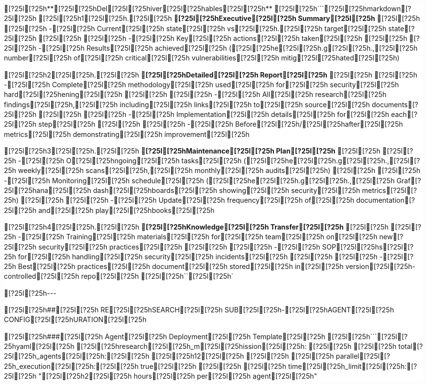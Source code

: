 [?25l[?25h**[?25l[?25hDel[?25l[?25hiver[?25l[?25hables[?25l[?25h**
[?25l[?25h```[?25l[?25hmarkdown[?25l[?25h
[?25l[?25h1[?25l[?25h.[?25l[?25h **[?25l[?25hExecutive[?25l[?25h Summary[?25l[?25h**
[?25l[?25h  [?25l[?25h -[?25l[?25h Current[?25l[?25h state[?25l[?25h vs[?25l[?25h.[?25l[?25h target[?25l[?25h state[?25l[?25h
[?25l[?25h  [?25l[?25h -[?25l[?25h Key[?25l[?25h actions[?25l[?25h taken[?25l[?25h
[?25l[?25h  [?25l[?25h -[?25l[?25h Results[?25l[?25h achieved[?25l[?25h ([?25l[?25he[?25l[?25h.g[?25l[?25h.,[?25l[?25h number[?25l[?25h of[?25l[?25h critical[?25l[?25h vulnerabilities[?25l[?25h mitig[?25l[?25hated[?25l[?25h)

[?25l[?25h2[?25l[?25h.[?25l[?25h **[?25l[?25hDetailed[?25l[?25h Report[?25l[?25h**
[?25l[?25h  [?25l[?25h -[?25l[?25h Complete[?25l[?25h methodology[?25l[?25h used[?25l[?25h for[?25l[?25h security[?25l[?25h hard[?25l[?25hening[?25l[?25h
[?25l[?25h  [?25l[?25h -[?25l[?25h All[?25l[?25h research[?25l[?25h findings[?25l[?25h,[?25l[?25h including[?25l[?25h links[?25l[?25h to[?25l[?25h source[?25l[?25h documents[?25l[?25h
[?25l[?25h  [?25l[?25h -[?25l[?25h Implementation[?25l[?25h details[?25l[?25h for[?25l[?25h each[?25l[?25h step[?25l[?25h
[?25l[?25h  [?25l[?25h -[?25l[?25h Before[?25l[?25h/[?25l[?25hafter[?25l[?25h metrics[?25l[?25h demonstrating[?25l[?25h improvement[?25l[?25h

[?25l[?25h3[?25l[?25h.[?25l[?25h **[?25l[?25hMaintenance[?25l[?25h Plan[?25l[?25h**
[?25l[?25h  [?25l[?25h -[?25l[?25h O[?25l[?25hngoing[?25l[?25h tasks[?25l[?25h ([?25l[?25he[?25l[?25h.g[?25l[?25h.,[?25l[?25h weekly[?25l[?25h scans[?25l[?25h,[?25l[?25h monthly[?25l[?25h audits[?25l[?25h)
[?25l[?25h  [?25l[?25h -[?25l[?25h Monitoring[?25l[?25h schedule[?25l[?25h ([?25l[?25he[?25l[?25h.g[?25l[?25h.,[?25l[?25h Graf[?25l[?25hana[?25l[?25h dash[?25l[?25hboards[?25l[?25h showing[?25l[?25h security[?25l[?25h metrics[?25l[?25h)
[?25l[?25h  [?25l[?25h -[?25l[?25h Update[?25l[?25h frequency[?25l[?25h of[?25l[?25h documentation[?25l[?25h and[?25l[?25h play[?25l[?25hbooks[?25l[?25h

[?25l[?25h4[?25l[?25h.[?25l[?25h **[?25l[?25hKnowledge[?25l[?25h Transfer[?25l[?25h**
[?25l[?25h  [?25l[?25h -[?25l[?25h Training[?25l[?25h materials[?25l[?25h for[?25l[?25h team[?25l[?25h on[?25l[?25h new[?25l[?25h security[?25l[?25h practices[?25l[?25h
[?25l[?25h  [?25l[?25h -[?25l[?25h SOP[?25l[?25hs[?25l[?25h for[?25l[?25h handling[?25l[?25h security[?25l[?25h incidents[?25l[?25h
[?25l[?25h  [?25l[?25h -[?25l[?25h Best[?25l[?25h practices[?25l[?25h document[?25l[?25h stored[?25l[?25h in[?25l[?25h version[?25l[?25h-controlled[?25l[?25h repo[?25l[?25h
[?25l[?25h``[?25l[?25h`

[?25l[?25h---

[?25l[?25h##[?25l[?25h RE[?25l[?25hSEARCH[?25l[?25h SUB[?25l[?25h-[?25l[?25hAGENT[?25l[?25h CONFIG[?25l[?25hURATION[?25l[?25h

[?25l[?25h###[?25l[?25h Agent[?25l[?25h Deployment[?25l[?25h Template[?25l[?25h
[?25l[?25h```[?25l[?25hyaml[?25l[?25h
[?25l[?25hresearch[?25l[?25h_m[?25l[?25hission[?25l[?25h:
[?25l[?25h [?25l[?25h total[?25l[?25h_agents[?25l[?25h:[?25l[?25h [?25l[?25h12[?25l[?25h
[?25l[?25h [?25l[?25h parallel[?25l[?25h_execution[?25l[?25h:[?25l[?25h true[?25l[?25h
[?25l[?25h [?25l[?25h time[?25l[?25h_limit[?25l[?25h:[?25l[?25h "[?25l[?25h2[?25l[?25h hours[?25l[?25h per[?25l[?25h agent[?25l[?25h"
